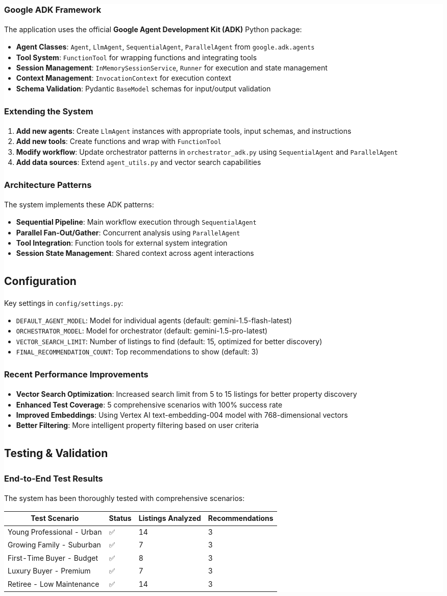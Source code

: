 ### Google ADK Framework

The application uses the official **Google Agent Development Kit (ADK)** Python package:
- **Agent Classes**: `Agent`, `LlmAgent`, `SequentialAgent`, `ParallelAgent` from `google.adk.agents`
- **Tool System**: `FunctionTool` for wrapping functions and integrating tools
- **Session Management**: `InMemorySessionService`, `Runner` for execution and state management
- **Context Management**: `InvocationContext` for execution context
- **Schema Validation**: Pydantic `BaseModel` schemas for input/output validation

### Extending the System

1. **Add new agents**: Create `LlmAgent` instances with appropriate tools, input schemas, and instructions
2. **Add new tools**: Create functions and wrap with `FunctionTool` 
3. **Modify workflow**: Update orchestrator patterns in `orchestrator_adk.py` using `SequentialAgent` and `ParallelAgent`
4. **Add data sources**: Extend `agent_utils.py` and vector search capabilities

### Architecture Patterns

The system implements these ADK patterns:
- **Sequential Pipeline**: Main workflow execution through `SequentialAgent`
- **Parallel Fan-Out/Gather**: Concurrent analysis using `ParallelAgent`
- **Tool Integration**: Function tools for external system integration
- **Session State Management**: Shared context across agent interactions

## Configuration

Key settings in `config/settings.py`:

- `DEFAULT_AGENT_MODEL`: Model for individual agents (default: gemini-1.5-flash-latest)
- `ORCHESTRATOR_MODEL`: Model for orchestrator (default: gemini-1.5-pro-latest) 
- `VECTOR_SEARCH_LIMIT`: Number of listings to find (default: 15, optimized for better discovery)
- `FINAL_RECOMMENDATION_COUNT`: Top recommendations to show (default: 3)

### Recent Performance Improvements

- **Vector Search Optimization**: Increased search limit from 5 to 15 listings for better property discovery
- **Enhanced Test Coverage**: 5 comprehensive scenarios with 100% success rate
- **Improved Embeddings**: Using Vertex AI text-embedding-004 model with 768-dimensional vectors
- **Better Filtering**: More intelligent property filtering based on user criteria

## Testing & Validation

### End-to-End Test Results

The system has been thoroughly tested with comprehensive scenarios:

| Test Scenario | Status | Listings Analyzed | Recommendations |
|---------------|--------|-------------------|----------------|
| Young Professional - Urban | ✅ | 14 | 3 |
| Growing Family - Suburban | ✅ | 7 | 3 |
| First-Time Buyer - Budget | ✅ | 8 | 3 |
| Luxury Buyer - Premium | ✅ | 7 | 3 |
| Retiree - Low Maintenance | ✅ | 14 | 3 |
